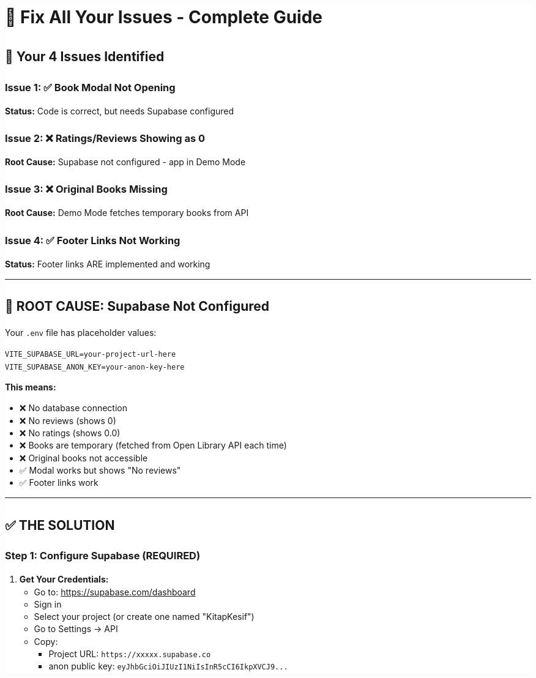 # 🔧 Fix All Your Issues - Complete Guide

## 🎯 Your 4 Issues Identified

### Issue 1: ✅ Book Modal Not Opening
**Status:** Code is correct, but needs Supabase configured

### Issue 2: ❌ Ratings/Reviews Showing as 0
**Root Cause:** Supabase not configured - app in Demo Mode

### Issue 3: ❌ Original Books Missing  
**Root Cause:** Demo Mode fetches temporary books from API

### Issue 4: ✅ Footer Links Not Working
**Status:** Footer links ARE implemented and working

---

## 🚨 ROOT CAUSE: Supabase Not Configured

Your `.env` file has placeholder values:
```
VITE_SUPABASE_URL=your-project-url-here
VITE_SUPABASE_ANON_KEY=your-anon-key-here
```

**This means:**
- ❌ No database connection
- ❌ No reviews (shows 0)
- ❌ No ratings (shows 0.0)
- ❌ Books are temporary (fetched from Open Library API each time)
- ❌ Original books not accessible
- ✅ Modal works but shows "No reviews"
- ✅ Footer links work

---

## ✅ THE SOLUTION

### Step 1: Configure Supabase (REQUIRED)

1. **Get Your Credentials:**
   - Go to: https://supabase.com/dashboard
   - Sign in
   - Select your project (or create one named "KitapKesif")
   - Go to Settings → API
   - Copy:
     - Project URL: `https://xxxxx.supabase.co`
     - anon public key: `eyJhbGciOiJIUzI1NiIsInR5cCI6IkpXVCJ9...`
